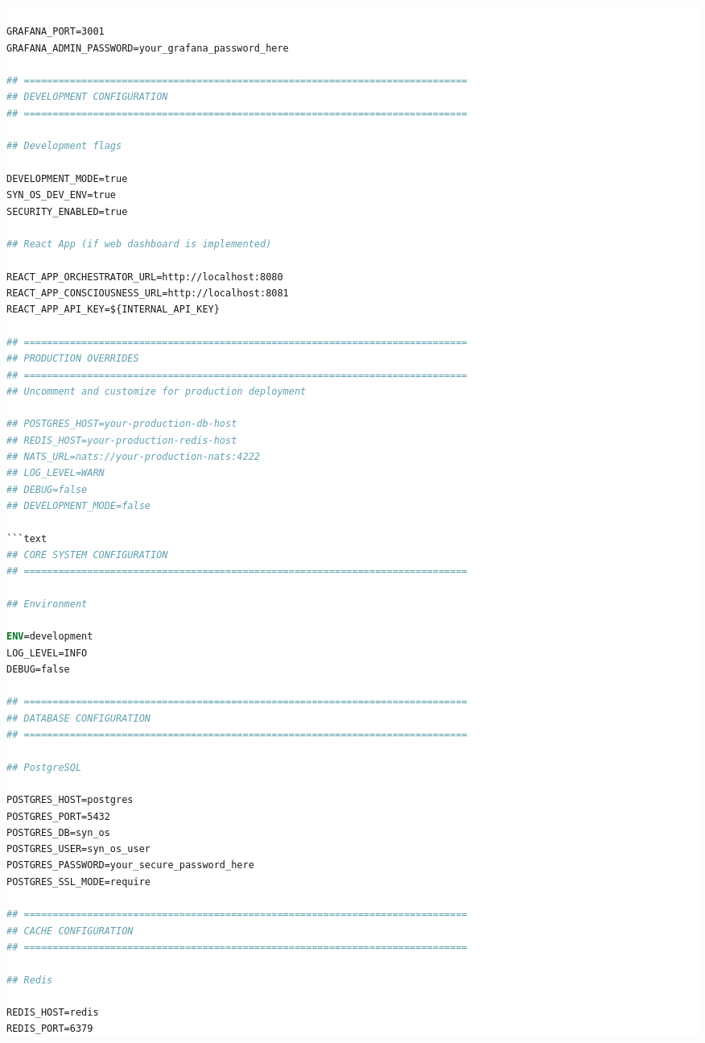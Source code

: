 ```dockerfile

GRAFANA_PORT=3001
GRAFANA_ADMIN_PASSWORD=your_grafana_password_here

## =============================================================================
## DEVELOPMENT CONFIGURATION
## =============================================================================

## Development flags

DEVELOPMENT_MODE=true
SYN_OS_DEV_ENV=true
SECURITY_ENABLED=true

## React App (if web dashboard is implemented)

REACT_APP_ORCHESTRATOR_URL=http://localhost:8080
REACT_APP_CONSCIOUSNESS_URL=http://localhost:8081
REACT_APP_API_KEY=${INTERNAL_API_KEY}

## =============================================================================
## PRODUCTION OVERRIDES
## =============================================================================
## Uncomment and customize for production deployment

## POSTGRES_HOST=your-production-db-host
## REDIS_HOST=your-production-redis-host
## NATS_URL=nats://your-production-nats:4222
## LOG_LEVEL=WARN
## DEBUG=false
## DEVELOPMENT_MODE=false

```text
## CORE SYSTEM CONFIGURATION
## =============================================================================

## Environment

ENV=development
LOG_LEVEL=INFO
DEBUG=false

## =============================================================================
## DATABASE CONFIGURATION
## =============================================================================

## PostgreSQL

POSTGRES_HOST=postgres
POSTGRES_PORT=5432
POSTGRES_DB=syn_os
POSTGRES_USER=syn_os_user
POSTGRES_PASSWORD=your_secure_password_here
POSTGRES_SSL_MODE=require

## =============================================================================
## CACHE CONFIGURATION
## =============================================================================

## Redis

REDIS_HOST=redis
REDIS_PORT=6379
```